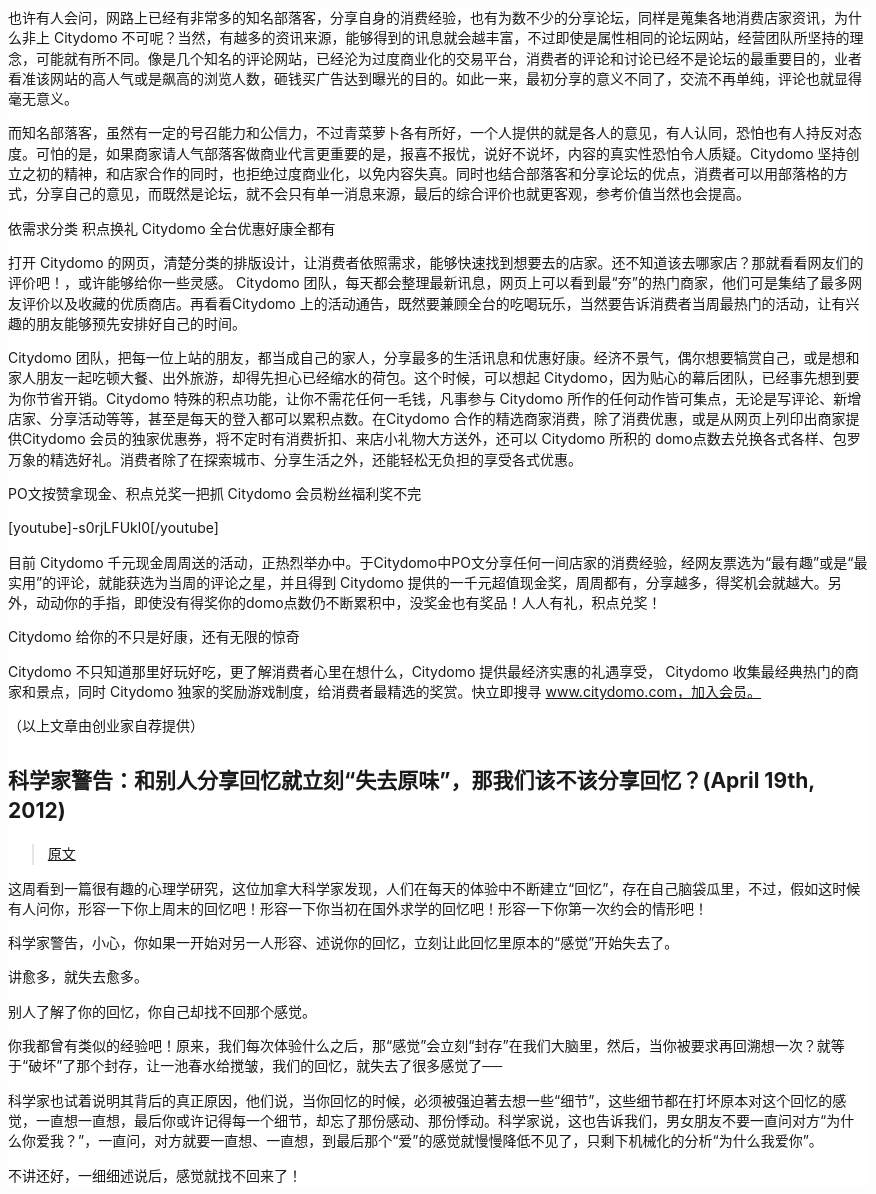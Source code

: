 也许有人会问，网路上已经有非常多的知名部落客，分享自身的消费经验，也有为数不少的分享论坛，同样是蒐集各地消费店家资讯，为什么非上 Citydomo 不可呢？当然，有越多的资讯来源，能够得到的讯息就会越丰富，不过即使是属性相同的论坛网站，经营团队所坚持的理念，可能就有所不同。像是几个知名的评论网站，已经沦为过度商业化的交易平台，消费者的评论和讨论已经不是论坛的最重要目的，业者看准该网站的高人气或是飙高的浏览人数，砸钱买广告达到曝光的目的。如此一来，最初分享的意义不同了，交流不再单纯，评论也就显得毫无意义。

而知名部落客，虽然有一定的号召能力和公信力，不过青菜萝卜各有所好，一个人提供的就是各人的意见，有人认同，恐怕也有人持反对态度。可怕的是，如果商家请人气部落客做商业代言更重要的是，报喜不报忧，说好不说坏，内容的真实性恐怕令人质疑。Citydomo 坚持创立之初的精神，和店家合作的同时，也拒绝过度商业化，以免内容失真。同时也结合部落客和分享论坛的优点，消费者可以用部落格的方式，分享自己的意见，而既然是论坛，就不会只有单一消息来源，最后的综合评价也就更客观，参考价值当然也会提高。



依需求分类 积点换礼 Citydomo 全台优惠好康全都有



打开 Citydomo 的网页，清楚分类的排版设计，让消费者依照需求，能够快速找到想要去的店家。还不知道该去哪家店？那就看看网友们的评价吧！，或许能够给你一些灵感。 Citydomo 团队，每天都会整理最新讯息，网页上可以看到最“夯”的热门商家，他们可是集结了最多网友评价以及收藏的优质商店。再看看Citydomo 上的活动通告，既然要兼顾全台的吃喝玩乐，当然要告诉消费者当周最热门的活动，让有兴趣的朋友能够预先安排好自己的时间。

Citydomo 团队，把每一位上站的朋友，都当成自己的家人，分享最多的生活讯息和优惠好康。经济不景气，偶尔想要犒赏自己，或是想和家人朋友一起吃顿大餐、出外旅游，却得先担心已经缩水的荷包。这个时候，可以想起 Citydomo，因为贴心的幕后团队，已经事先想到要为你节省开销。Citydomo 特殊的积点功能，让你不需花任何一毛钱，凡事参与 Citydomo 所作的任何动作皆可集点，无论是写评论、新增店家、分享活动等等，甚至是每天的登入都可以累积点数。在Citydomo 合作的精选商家消费，除了消费优惠，或是从网页上列印出商家提供Citydomo 会员的独家优惠券，将不定时有消费折扣、来店小礼物大方送外，还可以 Citydomo 所积的 domo点数去兑换各式各样、包罗万象的精选好礼。消费者除了在探索城市、分享生活之外，还能轻松无负担的享受各式优惠。



PO文按赞拿现金、积点兑奖一把抓 Citydomo 会员粉丝福利奖不完

[youtube]-s0rjLFUkl0[/youtube]

目前 Citydomo 千元现金周周送的活动，正热烈举办中。于Citydomo中PO文分享任何一间店家的消费经验，经网友票选为“最有趣”或是“最实用”的评论，就能获选为当周的评论之星，并且得到 Citydomo 提供的一千元超值现金奖，周周都有，分享越多，得奖机会就越大。另外，动动你的手指，即使没有得奖你的domo点数仍不断累积中，没奖金也有奖品！人人有礼，积点兑奖！



Citydomo 给你的不只是好康，还有无限的惊奇

Citydomo 不只知道那里好玩好吃，更了解消费者心里在想什么，Citydomo 提供最经济实惠的礼遇享受， Citydomo 收集最经典热门的商家和景点，同时 Citydomo 独家的奖励游戏制度，给消费者最精选的奖赏。快立即搜寻 www.citydomo.com，加入会员。

（以上文章由创业家自荐提供）



## 科学家警告：和别人分享回忆就立刻“失去原味”，那我们该不该分享回忆？(April 19th,  2012)

> [原文](http://mr6.cc/?p=7392)


这周看到一篇很有趣的心理学研究，这位加拿大科学家发现，人们在每天的体验中不断建立“回忆”，存在自己脑袋瓜里，不过，假如这时候有人问你，形容一下你上周末的回忆吧！形容一下你当初在国外求学的回忆吧！形容一下你第一次约会的情形吧！

科学家警告，小心，你如果一开始对另一人形容、述说你的回忆，立刻让此回忆里原本的“感觉”开始失去了。

讲愈多，就失去愈多。

别人了解了你的回忆，你自己却找不回那个感觉。

你我都曾有类似的经验吧！原来，我们每次体验什么之后，那“感觉”会立刻“封存”在我们大脑里，然后，当你被要求再回溯想一次？就等于“破坏”了那个封存，让一池春水给搅皱，我们的回忆，就失去了很多感觉了──

科学家也试着说明其背后的真正原因，他们说，当你回忆的时候，必须被强迫著去想一些“细节”，这些细节都在打坏原本对这个回忆的感觉，一直想一直想，最后你或许记得每一个细节，却忘了那份感动、那份悸动。科学家说，这也告诉我们，男女朋友不要一直问对方“为什么你爱我？”，一直问，对方就要一直想、一直想，到最后那个“爱”的感觉就慢慢降低不见了，只剩下机械化的分析“为什么我爱你”。

不讲还好，一细细述说后，感觉就找不回来了！
